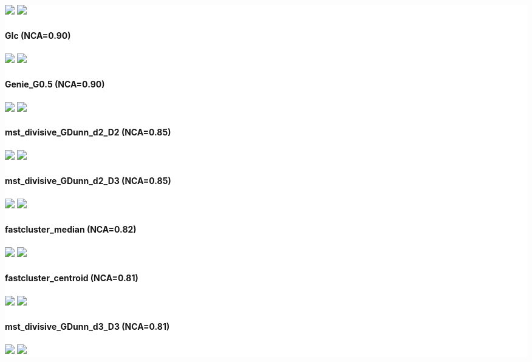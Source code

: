 ![](graves/parabolic.result2.Genie_G0.3.jpg)
![](graves/parabolic.result4.Genie_G0.3.jpg)



#### GIc (NCA=0.90)

![](graves/parabolic.result2.GIc.jpg)
![](graves/parabolic.result4.GIc.jpg)



#### Genie_G0.5 (NCA=0.90)

![](graves/parabolic.result2.Genie_G0.5.jpg)
![](graves/parabolic.result4.Genie_G0.5.jpg)



#### mst_divisive_GDunn_d2_D2 (NCA=0.85)

![](graves/parabolic.result2.mst_divisive_GDunn_d2_D2.jpg)
![](graves/parabolic.result4.mst_divisive_GDunn_d2_D2.jpg)



#### mst_divisive_GDunn_d2_D3 (NCA=0.85)

![](graves/parabolic.result2.mst_divisive_GDunn_d2_D3.jpg)
![](graves/parabolic.result4.mst_divisive_GDunn_d2_D3.jpg)



#### fastcluster_median (NCA=0.82)

![](graves/parabolic.result2.fastcluster_median.jpg)
![](graves/parabolic.result4.fastcluster_median.jpg)



#### fastcluster_centroid (NCA=0.81)

![](graves/parabolic.result2.fastcluster_centroid.jpg)
![](graves/parabolic.result4.fastcluster_centroid.jpg)



#### mst_divisive_GDunn_d3_D3 (NCA=0.81)

![](graves/parabolic.result2.mst_divisive_GDunn_d3_D3.jpg)
![](graves/parabolic.result4.mst_divisive_GDunn_d3_D3.jpg)
